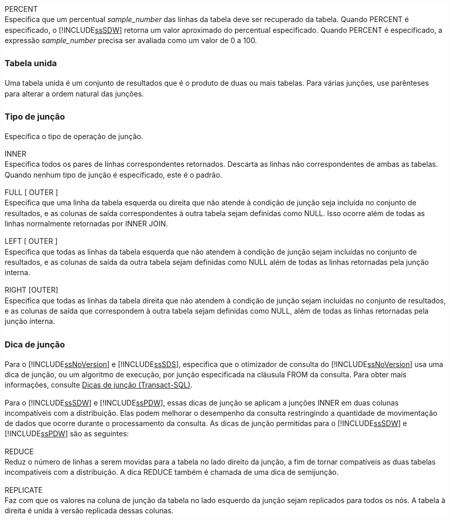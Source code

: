  PERCENT  
 Especifica que um percentual *sample_number* das linhas da tabela deve ser recuperado da tabela. Quando PERCENT é especificado, o [!INCLUDE[ssSDW](../../includes/sssdwfull-md.md)] retorna um valor aproximado do percentual especificado. Quando PERCENT é especificado, a expressão *sample_number* precisa ser avaliada como um valor de 0 a 100.  


### <a name="joined-table"></a>Tabela unida 
Uma tabela unida é um conjunto de resultados que é o produto de duas ou mais tabelas. Para várias junções, use parênteses para alterar a ordem natural das junções.  
  
### <a name="join-type"></a>Tipo de junção
Especifica o tipo de operação de junção.  
  
 INNER  
 Especifica todos os pares de linhas correspondentes retornados. Descarta as linhas não correspondentes de ambas as tabelas. Quando nenhum tipo de junção é especificado, este é o padrão.  
  
 FULL [ OUTER ]  
 Especifica que uma linha da tabela esquerda ou direita que não atende à condição de junção seja incluída no conjunto de resultados, e as colunas de saída correspondentes à outra tabela sejam definidas como NULL. Isso ocorre além de todas as linhas normalmente retornadas por INNER JOIN.  
  
 LEFT [ OUTER ]  
 Especifica que todas as linhas da tabela esquerda que não atendem à condição de junção sejam incluídas no conjunto de resultados, e as colunas de saída da outra tabela sejam definidas como NULL além de todas as linhas retornadas pela junção interna.  
  
 RIGHT [OUTER]  
 Especifica que todas as linhas da tabela direita que não atendem à condição de junção sejam incluídas no conjunto de resultados, e as colunas de saída que correspondem à outra tabela sejam definidas como NULL, além de todas as linhas retornadas pela junção interna.  
  
### <a name="join-hint"></a>Dica de junção  
Para o [!INCLUDE[ssNoVersion](../../includes/ssnoversion-md.md)] e [!INCLUDE[ssSDS](../../includes/sssds-md.md)], especifica que o otimizador de consulta do [!INCLUDE[ssNoVersion](../../includes/ssnoversion-md.md)] usa uma dica de junção, ou um algoritmo de execução, por junção especificada na cláusula FROM da consulta. Para obter mais informações, consulte [Dicas de junção &#40;Transact-SQL&#41;](../../t-sql/queries/hints-transact-sql-join.md).  
  
 Para o [!INCLUDE[ssSDW](../../includes/sssdw-md.md)] e [!INCLUDE[ssPDW](../../includes/sspdw-md.md)], essas dicas de junção se aplicam a junções INNER em duas colunas incompatíveis com a distribuição. Elas podem melhorar o desempenho da consulta restringindo a quantidade de movimentação de dados que ocorre durante o processamento da consulta. As dicas de junção permitidas para o [!INCLUDE[ssSDW](../../includes/sssdw-md.md)] e [!INCLUDE[ssPDW](../../includes/sspdw-md.md)] são as seguintes:  
  
 REDUCE  
 Reduz o número de linhas a serem movidas para a tabela no lado direito da junção, a fim de tornar compatíveis as duas tabelas incompatíveis com a distribuição. A dica REDUCE também é chamada de uma dica de semijunção.  
  
 REPLICATE  
 Faz com que os valores na coluna de junção da tabela no lado esquerdo da junção sejam replicados para todos os nós. A tabela à direita é unida à versão replicada dessas colunas.  
  